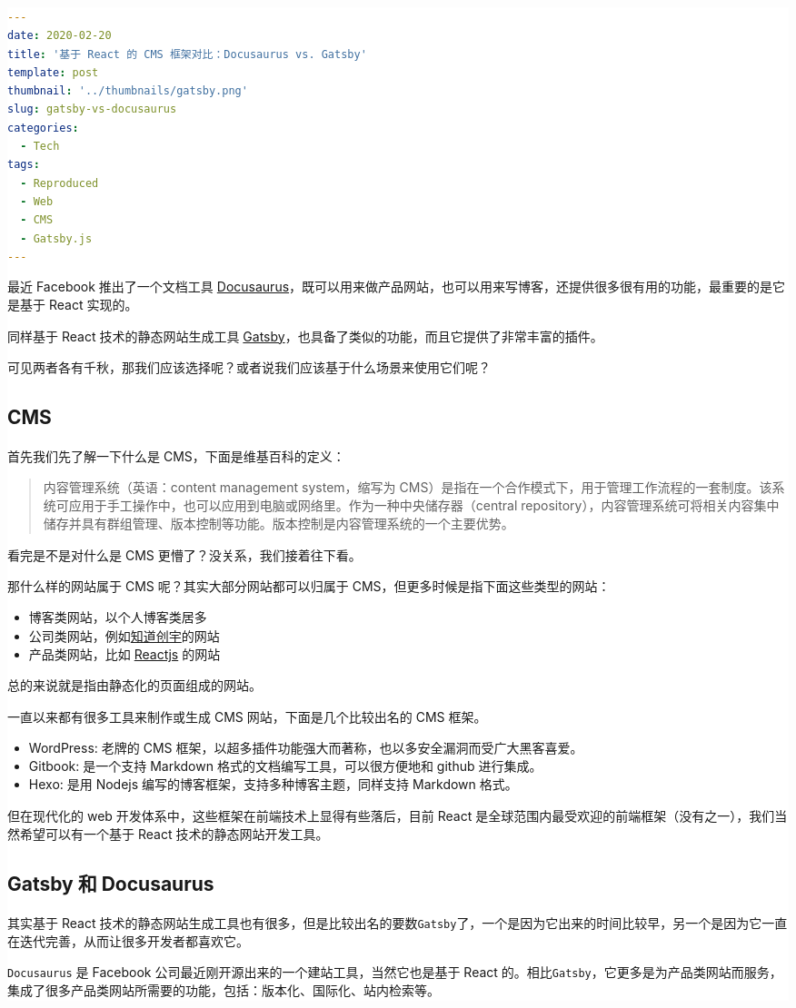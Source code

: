 ```yaml
---
date: 2020-02-20
title: '基于 React 的 CMS 框架对比：Docusaurus vs. Gatsby'
template: post
thumbnail: '../thumbnails/gatsby.png'
slug: gatsby-vs-docusaurus
categories:
  - Tech
tags:
  - Reproduced
  - Web
  - CMS
  - Gatsby.js
---
```


最近 Facebook 推出了一个文档工具 [Docusaurus](http://docusaurus.io/)，既可以用来做产品网站，也可以用来写博客，还提供很多很有用的功能，最重要的是它是基于 React 实现的。

同样基于 React 技术的静态网站生成工具 [Gatsby](https://www.gatsbyjs.org/)，也具备了类似的功能，而且它提供了非常丰富的插件。

可见两者各有千秋，那我们应该选择呢？或者说我们应该基于什么场景来使用它们呢？

## CMS

首先我们先了解一下什么是 CMS，下面是维基百科的定义：

> 内容管理系统（英语：content management system，缩写为 CMS）是指在一个合作模式下，用于管理工作流程的一套制度。该系统可应用于手工操作中，也可以应用到电脑或网络里。作为一种中央储存器（central repository），内容管理系统可将相关内容集中储存并具有群组管理、版本控制等功能。版本控制是内容管理系统的一个主要优势。

看完是不是对什么是 CMS 更懵了？没关系，我们接着往下看。

那什么样的网站属于 CMS 呢？其实大部分网站都可以归属于 CMS，但更多时候是指下面这些类型的网站：

- 博客类网站，以个人博客类居多
- 公司类网站，例如[知道创宇](https://www.knownsec.com/)的网站
- 产品类网站，比如 [Reactjs](https://reactjs.org/) 的网站

总的来说就是指由静态化的页面组成的网站。

一直以来都有很多工具来制作或生成 CMS 网站，下面是几个比较出名的 CMS 框架。

- WordPress: 老牌的 CMS 框架，以超多插件功能强大而著称，也以多安全漏洞而受广大黑客喜爱。
- Gitbook: 是一个支持 Markdown 格式的文档编写工具，可以很方便地和 github 进行集成。
- Hexo: 是用 Nodejs 编写的博客框架，支持多种博客主题，同样支持 Markdown 格式。

但在现代化的 web 开发体系中，这些框架在前端技术上显得有些落后，目前 React 是全球范围内最受欢迎的前端框架（没有之一），我们当然希望可以有一个基于 React 技术的静态网站开发工具。

## Gatsby 和 Docusaurus

其实基于 React 技术的静态网站生成工具也有很多，但是比较出名的要数`Gatsby`了，一个是因为它出来的时间比较早，另一个是因为它一直在迭代完善，从而让很多开发者都喜欢它。

`Docusaurus` 是 Facebook 公司最近刚开源出来的一个建站工具，当然它也是基于 React 的。相比`Gatsby`，它更多是为产品类网站而服务，集成了很多产品类网站所需要的功能，包括：版本化、国际化、站内检索等。
